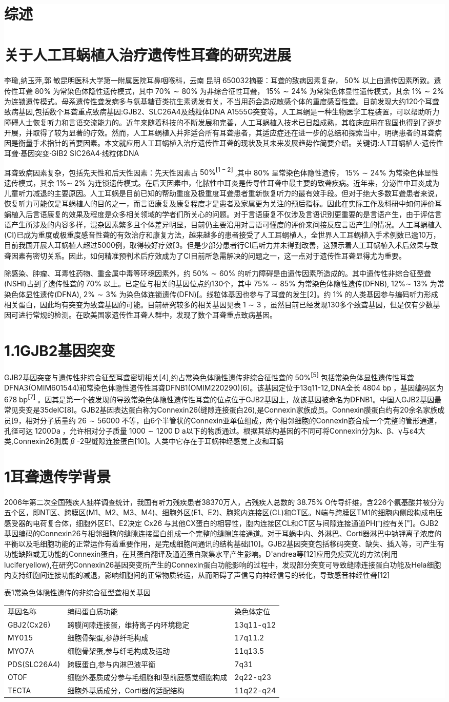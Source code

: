 # 综述

# 关于人工耳蜗植入治疗遗传性耳聋的研究进展

李瑜,纳玉萍,郭 敏昆明医科大学第一附属医院耳鼻咽喉科，云南 昆明 650032摘要：耳聋的致病因素复杂， $50 \%$ 以上由遗传因素所致。遗传性耳聋 $80 \%$ 为常染色体隐性遗传模式，其中 $70 \% { \sim } 8 0 \%$ 为非综合征性耳聋， $1 5 \% { \sim } 2 4 \%$ 为常染色体显性遗传模式，其余 $1 \% { \sim } 2 \%$ 为连锁遗传模式。母系遗传性聋发病多与氨基糖苷类抗生素诱发有关，不当用药会造成敏感个体的重度感音性聋。目前发现大约120个耳聋致病基因,包括数个耳聋重点致病基因:GJB2、SLC26A4及线粒体DNA A1555G突变等。人工耳蜗是一种生物医学工程装置，可以帮助听力障碍人士恢复听力和言语交流能力的。近年来随着科技的不断发展和完善，人工耳蜗植入技术已日趋成熟，其临床应用在我国也得到了逐步开展，并取得了较为显著的疗效。然而，人工耳蜗植入并非适合所有耳聋患者，其适应症还在进一步的总结和探索当中，明确患者的耳聋病因是衡量手术指针的首要因素。本文就应用人工耳蜗植入治疗遗传性耳聋的现状及其未来发展趋势作简要介绍。关键词:人T耳蜗植人·遗传性耳聋·基因突变·GIB2 SIC26A4·线粒体DNA

耳聋致病因素复杂，包括先天性和后天性因素：先天性因素占 $5 0 \% ^ { [ 1 - 2 ] }$ ,其中 $80 \%$ 呈常染色体隐性遗传， $1 5 \% { \sim } 2 4 \%$ 为常染色体显性遗传模式，其余 $1 \% \sim$ $2 \%$ 为连锁遗传模式。在后天因素中，化脓性中耳炎是传导性耳聋中最主要的致聋疾病。近年来，分泌性中耳炎成为儿童听力减退的主要原因。人工耳蜗是目前已知的帮助重度及极重度耳聋患者重新恢复听力的最有效手段。但对于绝大多数耳聋患者来说，恢复听力可能仅是耳蜗植人的目的之一，而言语康复及康复程度才是患者及家属更为关注的预后指标。因此在实际工作及科研中如何评价耳蜗植入后言语康复的效果及程度是众多相关领域的学者们所关心的问题。对于言语康复不仅涉及言语识别更重要的是言语产生，由于评估言语产生所涉及的内容多样，混杂因素繁多且个体差异明显，目前仍主要沿用对言语可懂度的评价来间接反应言语产生的情况。人工耳蜗植入(CI)已成为重度或极重度感音性聋的有效治疗和康复方法，越来越多的患者接受了人工耳蜗植人，全世界人工耳蜗植入手术例数已逾10万，目前我国开展人耳蜗植人超过5000例，取得较好疗效[3。但是少部分患者行CI后听力并未得到改善，这预示着人工耳蜗植入术后效果与致聋因素有密切关系。因此，如何精准预判术后疗效成为了CI目前所急需解决的问题之一，这一点对于遗传性耳聋显得尤为重要。

除感染、肿瘤、耳毒性药物、重金属中毒等环境因素外，约 $50 \% { \sim } 6 0 \%$ 的听力障碍是由遗传因素所造成的。其中遗传性非综合征型聋(NSHI)占到了遗传性聋的 $70 \%$ 以上。已定位与相关的基因位点约130个，其中 $7 5 \% { \sim } 8 5 \%$ 为常染色体隐性遗传(DFNB), $12 \% \sim$ $13 \%$ 为常染色体显性遗传(DFNA), $2 \% { \sim } 3 \%$ 为染色体连锁遗传(DFN)[。线粒体基因也参与了耳聋的发生[2]。约 $1 \%$ 的人类基因参与编码听力形成相关蛋白，因此均有突变为致聋基因的可能。目前研究较多的相关基因见表 $1 { \sim } 3$ ，虽然目前已经发现130多个致聋基因，但是仅有少数基因可进行常规的检测。在欧美国家遗传性耳聋人群中，发现了数个耳聋重点致病基因。

# 1.1GJB2基因突变

GJB2基因突变与遗传性非综合征型耳聋密切相关[4],约占常染色体隐性遗传非综合征性聋的 $5 0 \% ^ { \scriptscriptstyle [ 5 ] }$ 包括常染色体显性遗传性耳聋DFNA3(OMIM601544)和常染色体隐性遗传性耳聋DFNB1(OMIM220290)[6]。该基因定位于13q11-12,DNA全长 $4 8 0 4 ~ \mathrm { b p }$ ，基因编码区为 $6 7 8 \mathrm { \ b p ^ { [ 7 ] } }$ 。因其是第一个被发现的导致常染色体隐性遗传性耳聋的位点位于GJB2基因上，故该基因被命名为DFNB1。中国人GJB2基因最常见突变是35delC[8]。GJB2基因表达蛋白称为Connexin26(缝隙连接蛋白26),是Connexin家族成员。Connexin膜蛋白约有20余名家族成员[9，相对分子质量约 $2 6 { \sim } 5 6 0 0 0$ 不等，由6个半管状的Connexin亚单位组成，两个相邻细胞的Connexin嵌合成一个完整的管形通道，孔径可达 $1 2 0 0 \mathrm { { D a } }$ ，允许相对分子质量 $1 0 0 0 { \sim } 1 2 0 0 ~ \mathrm { D }$ a以下的物质通过。根据其结构基因的不同可将Connexin分为k、β、γ与ε4大类,Connexin26则属 $\beta$ -2型缝隙连接蛋白[10]。人类中它存在于耳蜗神经感觉上皮和耳蜗

# 1耳聋遗传学背景

2006年第二次全国残疾人抽样调查统计，我国有听力残疾患者38370万人，占残疾人总数的 $3 8 . 7 5 \%$ O传导纤维，含226个氨基酸并被分为五个区，即NT区、跨膜区(M1、M2、M3、M4)、细胞外区(E1、E2)、胞浆内连接区(CL)和CT区。N端与跨膜区TM1的细胞内侧段构成电压感受器的电荷复合体，细胞外区E1、E2决定 $\mathrm { C x } 2 6$ 与其他CX蛋白的相容性，胞内连接区CL和CT区与间隙连接通道PH门控有关["]。GJB2基因编码的Connexin26与相邻细胞的缝隙连接蛋白组成一个完整的缝隙连接通道。对于耳蜗中内、外淋巴、Corti器淋巴中钠钾离子浓度的平衡以及毛细胞功能的正常运作有着重要作用，是完成细胞间通讯的结构基础[10]。GJB2基因突变包括移码突变、缺失、插入等，可产生有功能缺陷或无功能的Connexin蛋白，在其蛋白翻译及通道蛋白聚集水平产生影响。D'andrea等[12]应用免疫荧光的方法(利用luciferyellow),在研究Connexin26基因突变所产生的Connexin蛋白功能影响的过程中，发现部分突变可导致缝隙连接蛋白功能及Hela细胞内支持细胞间连接功能的减退，影响细胞间的正常物质转运，从而阻碍了声信号向神经信号的转化，导致感音神经性聋[12]

表1常染色体隐性遗传的非综合征型聋相关基因  

<html><body><table><tr><td>基因名称</td><td>编码蛋白质功能</td><td>染色体定位</td></tr><tr><td>GBJ2(Cx26)</td><td>跨膜间隙连接蛋，维持离子内环境稳定</td><td>13q11-q12</td></tr><tr><td>MY015</td><td>细胞骨架蛋,参静纤毛构成</td><td>17q11.2</td></tr><tr><td>MYO7A</td><td>细胞骨架蛋,参与纤毛构成及运动</td><td>11q13.5</td></tr><tr><td>PDS(SLC26A4)</td><td>跨膜蛋白,参与内淋巴液平衡</td><td>7q31</td></tr><tr><td>OTOF</td><td>细胞外基质成分参与毛细胞和I型前庭感觉细胞构成</td><td>2q22-q23</td></tr><tr><td>TECTA</td><td>细胞外基质成分，Corti器的适配结构</td><td>11q22-q24</td></tr></table></body></html>

